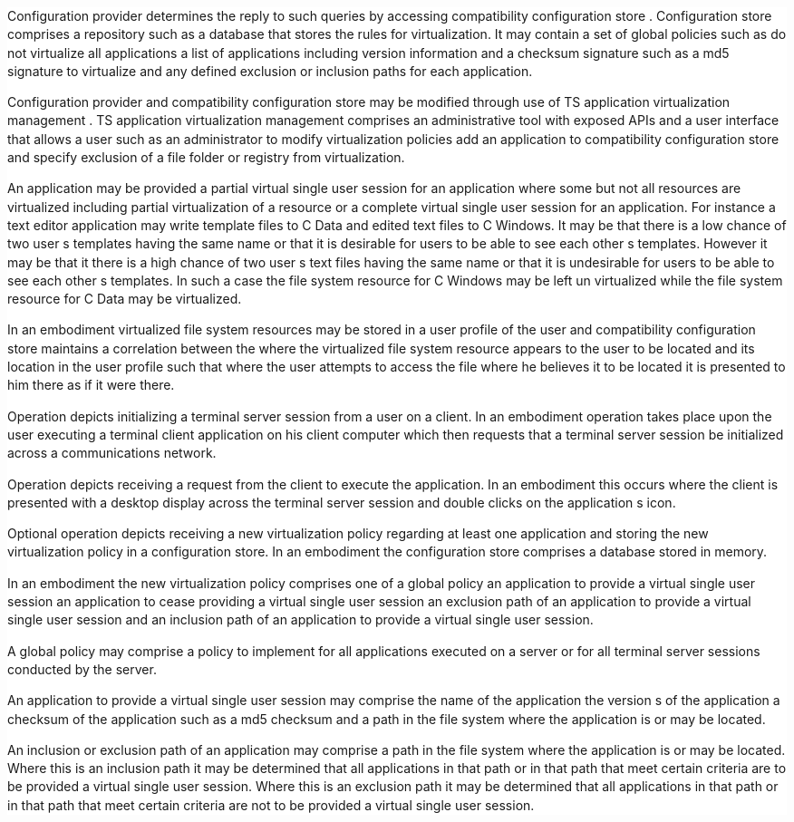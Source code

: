 Configuration provider determines the reply to such queries by accessing compatibility configuration store . Configuration store comprises a repository such as a database that stores the rules for virtualization. It may contain a set of global policies such as do not virtualize all applications a list of applications including version information and a checksum signature such as a md5 signature to virtualize and any defined exclusion or inclusion paths for each application.

Configuration provider and compatibility configuration store may be modified through use of TS application virtualization management . TS application virtualization management comprises an administrative tool with exposed APIs and a user interface that allows a user such as an administrator to modify virtualization policies add an application to compatibility configuration store and specify exclusion of a file folder or registry from virtualization.

An application may be provided a partial virtual single user session for an application where some but not all resources are virtualized including partial virtualization of a resource or a complete virtual single user session for an application. For instance a text editor application may write template files to C Data and edited text files to C Windows. It may be that there is a low chance of two user s templates having the same name or that it is desirable for users to be able to see each other s templates. However it may be that it there is a high chance of two user s text files having the same name or that it is undesirable for users to be able to see each other s templates. In such a case the file system resource for C Windows may be left un virtualized while the file system resource for C Data may be virtualized.

In an embodiment virtualized file system resources may be stored in a user profile of the user and compatibility configuration store maintains a correlation between the where the virtualized file system resource appears to the user to be located and its location in the user profile such that where the user attempts to access the file where he believes it to be located it is presented to him there as if it were there.

Operation depicts initializing a terminal server session from a user on a client. In an embodiment operation takes place upon the user executing a terminal client application on his client computer which then requests that a terminal server session be initialized across a communications network.

Operation depicts receiving a request from the client to execute the application. In an embodiment this occurs where the client is presented with a desktop display across the terminal server session and double clicks on the application s icon.

Optional operation depicts receiving a new virtualization policy regarding at least one application and storing the new virtualization policy in a configuration store. In an embodiment the configuration store comprises a database stored in memory.

In an embodiment the new virtualization policy comprises one of a global policy an application to provide a virtual single user session an application to cease providing a virtual single user session an exclusion path of an application to provide a virtual single user session and an inclusion path of an application to provide a virtual single user session.

A global policy may comprise a policy to implement for all applications executed on a server or for all terminal server sessions conducted by the server.

An application to provide a virtual single user session may comprise the name of the application the version s of the application a checksum of the application such as a md5 checksum and a path in the file system where the application is or may be located.

An inclusion or exclusion path of an application may comprise a path in the file system where the application is or may be located. Where this is an inclusion path it may be determined that all applications in that path or in that path that meet certain criteria are to be provided a virtual single user session. Where this is an exclusion path it may be determined that all applications in that path or in that path that meet certain criteria are not to be provided a virtual single user session.
